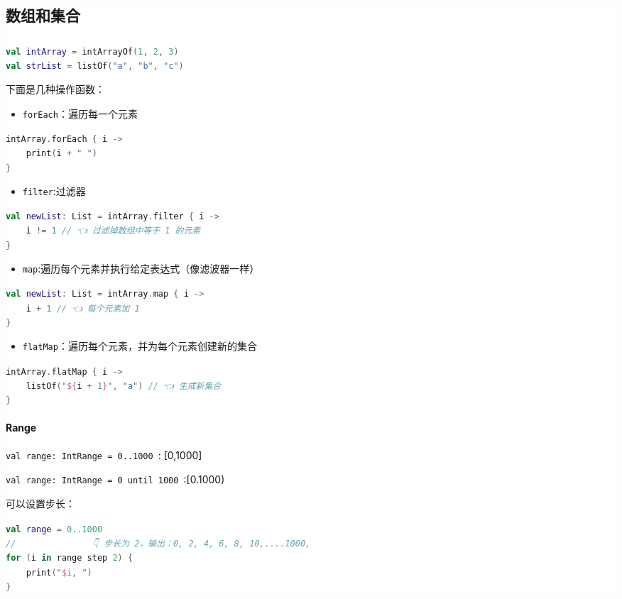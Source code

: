 

## 数组和集合

### 

```kotlin
val intArray = intArrayOf(1, 2, 3)
val strList = listOf("a", "b", "c")
```

下面是几种操作函数：

- `forEach`：遍历每一个元素

```kotlin
intArray.forEach { i ->
    print(i + " ")
}
```

- `filter`:过滤器

```kotlin
val newList: List = intArray.filter { i ->
    i != 1 // 👈 过滤掉数组中等于 1 的元素
}
```

- `map`:遍历每个元素并执行给定表达式（像滤波器一样）

```kotlin
val newList: List = intArray.map { i ->
    i + 1 // 👈 每个元素加 1
}
```

- `flatMap`：遍历每个元素，并为每个元素创建新的集合

```kotlin
intArray.flatMap { i ->
    listOf("${i + 1}", "a") // 👈 生成新集合
}
```



#### Range

`val range: IntRange = 0..1000 `: [0,1000]

`val range: IntRange = 0 until 1000 `:[0.1000)

可以设置步长：

```kotlin
val range = 0..1000
//               👇 步长为 2，输出：0, 2, 4, 6, 8, 10,....1000,
for (i in range step 2) {
    print("$i, ")
}
```
